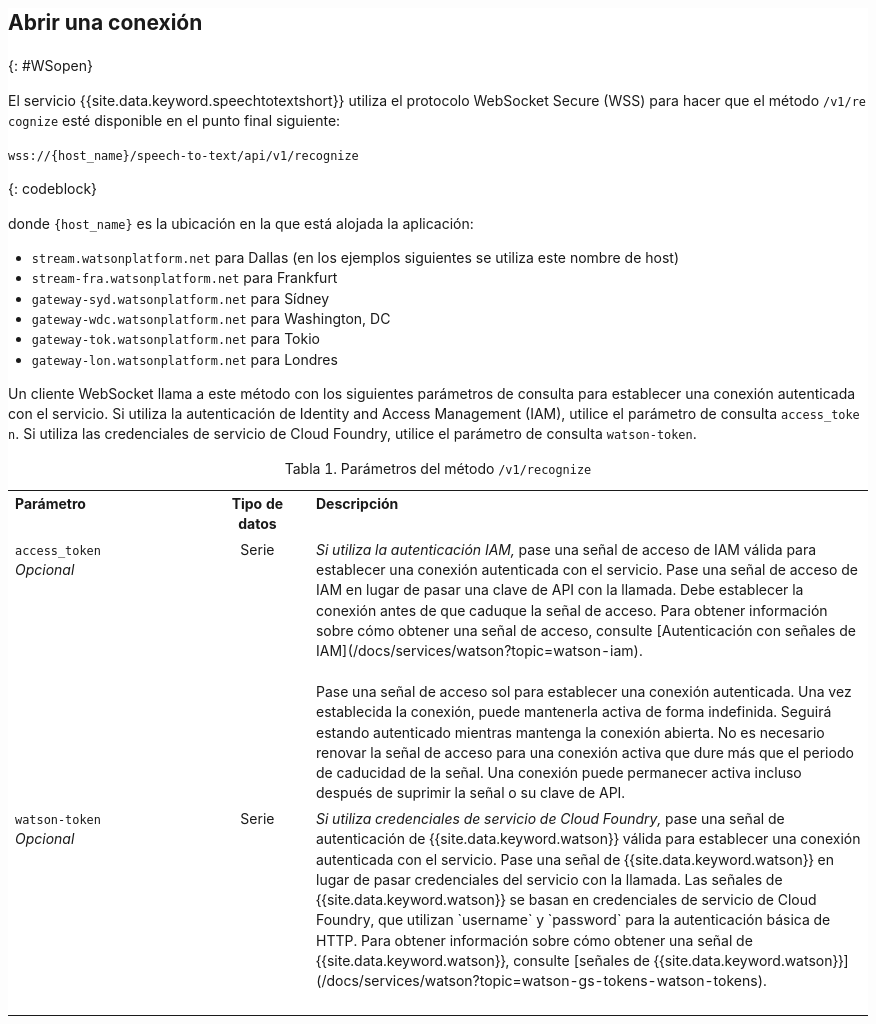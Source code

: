 ## Abrir una conexión
{: #WSopen}

El servicio {{site.data.keyword.speechtotextshort}} utiliza el protocolo WebSocket Secure (WSS) para hacer que el método `/v1/recognize` esté disponible en el punto final siguiente:

```
wss://{host_name}/speech-to-text/api/v1/recognize
```
{: codeblock}

donde `{host_name}` es la ubicación en la que está alojada la aplicación:

-   `stream.watsonplatform.net` para Dallas (en los ejemplos siguientes se utiliza este nombre de host)
-   `stream-fra.watsonplatform.net` para Frankfurt
-   `gateway-syd.watsonplatform.net` para Sídney
-   `gateway-wdc.watsonplatform.net` para Washington, DC
-   `gateway-tok.watsonplatform.net` para Tokio
-   `gateway-lon.watsonplatform.net` para Londres

Un cliente WebSocket llama a este método con los siguientes parámetros de consulta para establecer una conexión autenticada con el servicio. Si utiliza la autenticación de Identity and Access Management (IAM), utilice el parámetro de consulta `access_token`. Si utiliza las credenciales de servicio de Cloud Foundry, utilice el parámetro de consulta `watson-token`.

<table>
  <caption>Tabla 1. Parámetros del método <code>/v1/recognize</code></caption>
  <tr>
    <th style="width:23%; text-align:left">Parámetro</th>
    <th style="width:12%; text-align:center">Tipo de datos</th>
    <th style="text-align:left">Descripción</th>
  </tr>
  <tr>
    <td style="text-align:left"><code>access_token</code>
      <br/><em>      Opcional
    </em></td>
    <td style="text-align:center">Serie</td>
    <td style="text-align:left">
      <em>Si utiliza la autenticación IAM,</em> pase una señal de acceso de IAM válida para establecer una conexión autenticada con el servicio.
      Pase una señal de acceso de IAM en lugar de pasar una clave de API con la llamada. Debe establecer la conexión antes de que caduque la señal de acceso. Para obtener información sobre cómo obtener una señal de acceso, consulte [Autenticación con señales de IAM](/docs/services/watson?topic=watson-iam).<br/><br/>
      Pase una señal de acceso sol para establecer una conexión autenticada.
      Una vez establecida la conexión, puede mantenerla activa de forma indefinida.
      Seguirá estando autenticado mientras mantenga la conexión abierta.
      No es necesario renovar la señal de acceso para una conexión activa que dure más que el periodo de caducidad de la señal. Una conexión puede permanecer activa incluso después de suprimir la señal o su clave de API.
    </td>
  </tr>
  <tr>
    <td style="text-align:left"><code>watson-token</code>
      <br/><em>      Opcional
    </em></td>
    <td style="text-align:center">Serie</td>
    <td style="text-align:left">
      <em>Si utiliza credenciales de servicio de Cloud Foundry,</em> pase una señal de autenticación de {{site.data.keyword.watson}} válida para establecer una conexión autenticada con el servicio. Pase una señal de {{site.data.keyword.watson}} en lugar de pasar credenciales del servicio con la llamada. Las señales de {{site.data.keyword.watson}} se basan en credenciales de servicio de Cloud Foundry, que utilizan `username` y `password` para la autenticación básica de HTTP. Para obtener información sobre cómo obtener una señal de {{site.data.keyword.watson}}, consulte [señales de {{site.data.keyword.watson}}](/docs/services/watson?topic=watson-gs-tokens-watson-tokens).<br/><br/>